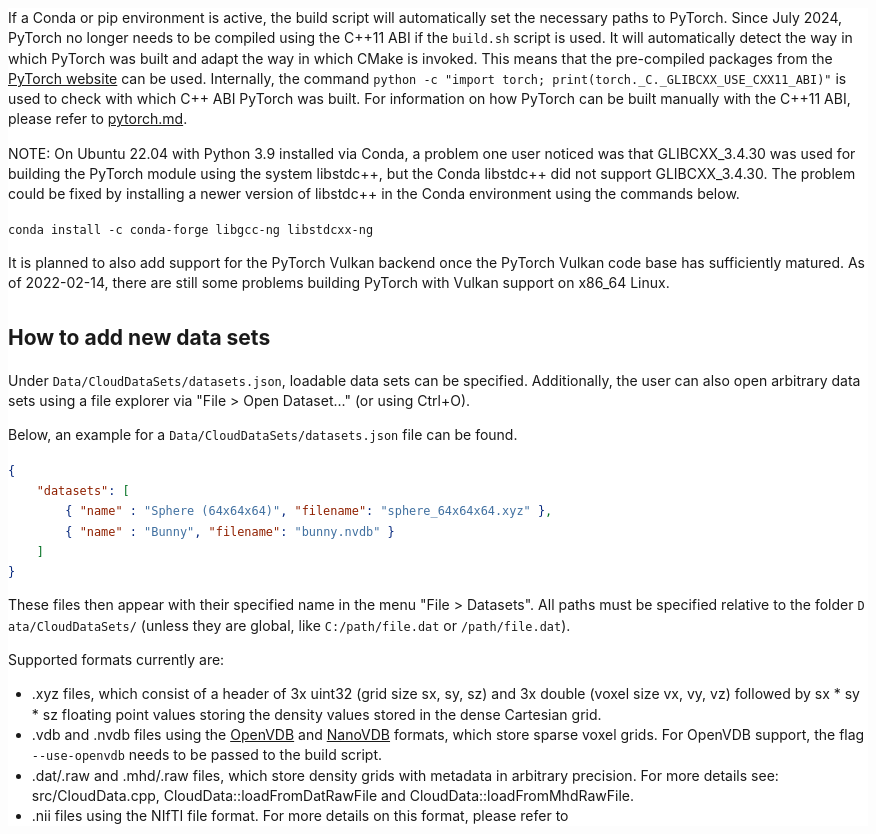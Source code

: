 If a Conda or pip environment is active, the build script will automatically set the necessary paths to PyTorch.
Since July 2024, PyTorch no longer needs to be compiled using the C++11 ABI if the `build.sh` script is used.
It will automatically detect the way in which PyTorch was built and adapt the way in which CMake is invoked.
This means that the pre-compiled packages from the [PyTorch website](https://pytorch.org/get-started/locally/) can be used.
Internally, the command `python -c "import torch; print(torch._C._GLIBCXX_USE_CXX11_ABI)"` is used to check with which
C++ ABI PyTorch was built. For information on how PyTorch can be built manually with the C++11 ABI, please refer to
[pytorch.md](docs/compilation/pytorch.md).

NOTE: On Ubuntu 22.04 with Python 3.9 installed via Conda, a problem one user noticed was that GLIBCXX_3.4.30 was
used for building the PyTorch module using the system libstdc++, but the Conda libstdc++ did not support GLIBCXX_3.4.30.
The problem could be fixed by installing a newer version of libstdc++ in the Conda environment using the commands below.

```shell
conda install -c conda-forge libgcc-ng libstdcxx-ng
```

It is planned to also add support for the PyTorch Vulkan backend once the PyTorch Vulkan code base has sufficiently
matured. As of 2022-02-14, there are still some problems building PyTorch with Vulkan support on x86_64 Linux.


## How to add new data sets

Under `Data/CloudDataSets/datasets.json`, loadable data sets can be specified. Additionally, the user can also open
arbitrary data sets using a file explorer via "File > Open Dataset..." (or using Ctrl+O).

Below, an example for a `Data/CloudDataSets/datasets.json` file can be found.

```json
{
    "datasets": [
        { "name" : "Sphere (64x64x64)", "filename": "sphere_64x64x64.xyz" },
        { "name" : "Bunny", "filename": "bunny.nvdb" }
    ]
}
```

These files then appear with their specified name in the menu "File > Datasets". All paths must be specified relative to
the folder `Data/CloudDataSets/` (unless they are global, like `C:/path/file.dat` or `/path/file.dat`).

Supported formats currently are:
- .xyz files, which consist of a header of 3x uint32 (grid size sx, sy, sz) and 3x double (voxel size vx, vy, vz)
  followed by sx * sy * sz floating point values storing the density values stored in the dense Cartesian grid.
- .vdb and .nvdb files using the [OpenVDB](https://github.com/AcademySoftwareFoundation/openvdb) and
  [NanoVDB](https://github.com/AcademySoftwareFoundation/openvdb/tree/master/nanovdb/nanovdb) formats,
  which store sparse voxel grids. For OpenVDB support, the flag `--use-openvdb` needs to be passed to the build script.
- .dat/.raw and .mhd/.raw files, which store density grids with metadata in arbitrary precision.
  For more details see: src/CloudData.cpp, CloudData::loadFromDatRawFile and CloudData::loadFromMhdRawFile.
- .nii files using the NIfTI file format. For more details on this format, please refer to